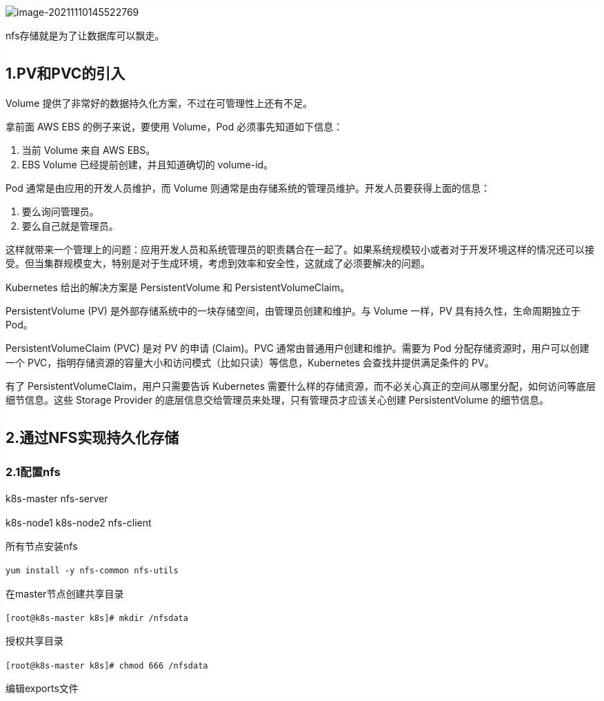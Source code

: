 ![image-20211110145522769](C:\Users\hxf\AppData\Roaming\Typora\typora-user-images\image-20211110145522769.png)

nfs存储就是为了让数据库可以飘走。

## 1.PV和PVC的引入

Volume 提供了非常好的数据持久化方案，不过在可管理性上还有不足。

拿前面 AWS EBS 的例子来说，要使用 Volume，Pod 必须事先知道如下信息：

1. 当前 Volume 来自 AWS EBS。
2. EBS Volume 已经提前创建，并且知道确切的 volume-id。

Pod 通常是由应用的开发人员维护，而 Volume 则通常是由存储系统的管理员维护。开发人员要获得上面的信息：

1. 要么询问管理员。
2. 要么自己就是管理员。

这样就带来一个管理上的问题：应用开发人员和系统管理员的职责耦合在一起了。如果系统规模较小或者对于开发环境这样的情况还可以接受。但当集群规模变大，特别是对于生成环境，考虑到效率和安全性，这就成了必须要解决的问题。

Kubernetes 给出的解决方案是 PersistentVolume 和 PersistentVolumeClaim。

PersistentVolume (PV) 是外部存储系统中的一块存储空间，由管理员创建和维护。与 Volume 一样，PV 具有持久性，生命周期独立于 Pod。

PersistentVolumeClaim (PVC) 是对 PV 的申请 (Claim)。PVC 通常由普通用户创建和维护。需要为 Pod 分配存储资源时，用户可以创建一个 PVC，指明存储资源的容量大小和访问模式（比如只读）等信息，Kubernetes 会查找并提供满足条件的 PV。

有了 PersistentVolumeClaim，用户只需要告诉 Kubernetes 需要什么样的存储资源，而不必关心真正的空间从哪里分配，如何访问等底层细节信息。这些 Storage Provider 的底层信息交给管理员来处理，只有管理员才应该关心创建 PersistentVolume 的细节信息。

 

## 2.通过NFS实现持久化存储

### 2.1配置nfs

k8s-master nfs-server

k8s-node1 k8s-node2 nfs-client

所有节点安装nfs

```
yum install -y nfs-common nfs-utils 
```

在master节点创建共享目录

```
[root@k8s-master k8s]# mkdir /nfsdata
```

授权共享目录

```
[root@k8s-master k8s]# chmod 666 /nfsdata
```

编辑exports文件
